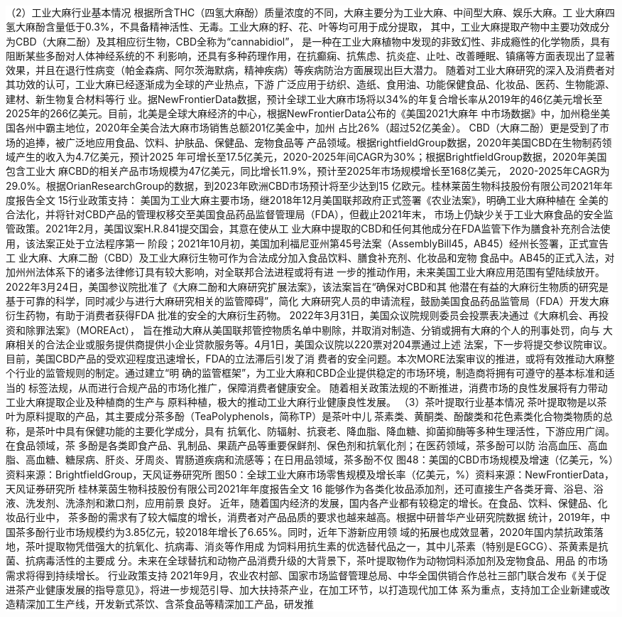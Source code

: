 （2）工业大麻行业基本情况
根据所含THC（四氢大麻酚）质量浓度的不同，大麻主要分为工业大麻、中间型大麻、娱乐大麻。工
业大麻四氢大麻酚含量低于0.3%，不具备精神活性、无毒。工业大麻的籽、花、叶等均可用于成分提取，
其中，工业大麻提取产物中主要功效成分为CBD（大麻二酚）及其相应衍生物，CBD全称为“cannabidiol”，
是一种在工业大麻植物中发现的非致幻性、非成瘾性的化学物质，具有阻断某些多酚对人体神经系统的不
利影响，还具有多种药理作用，在抗癫痫、抗焦虑、抗炎症、止吐、改善睡眠、镇痛等方面表现出了显著
效果，并且在退行性病变（帕金森病、阿尔茨海默病，精神疾病）等疾病防治方面展现出巨大潜力。
随着对工业大麻研究的深入及消费者对其功效的认可，工业大麻已经逐渐成为全球的产业热点，下游
广泛应用于纺织、造纸、食用油、功能保健食品、化妆品、医药、生物能源、建材、新生物复合材料等行
业。据NewFrontierData数据，预计全球工业大麻市场将以34%的年复合增长率从2019年的46亿美元增长至
2025年的266亿美元。目前，北美是全球大麻经济的中心，根据NewFrontierData公布的《美国2021大麻年
中市场数据》中，加州稳坐美国各州中霸主地位，2020年全美合法大麻市场销售总额201亿美金中，加州
占比26%（超过52亿美金）。
CBD（大麻二酚）更是受到了市场的追捧，被广泛地应用食品、饮料、护肤品、保健品、宠物食品等
产品领域。根据rightfieldGroup数据，2020年美国CBD在生物制药领域产生的收入为4.7亿美元，预计2025
年可增长至17.5亿美元，2020-2025年间CAGR为30%；根据BrightfieldGroup数据，2020年美国包含工业大
麻CBD的相关产品市场规模为47亿美元，同比增长11.9%，预计至2025年市场规模增长至168亿美元，
2020-2025年CAGR为29.0%。根据OrianResearchGroup的数据，到2023年欧洲CBD市场预计将至少达到15
亿欧元。桂林莱茵生物科技股份有限公司2021年年度报告全文
15行业政策支持：
美国为工业大麻主要市场，继2018年12月美国联邦政府正式签署《农业法案》，明确工业大麻种植在
全美的合法化，并将针对CBD产品的管理权移交至美国食品药品监督管理局（FDA），但截止2021年末，
市场上仍缺少关于工业大麻食品的安全监管政策。2021年2月，美国议案H.R.841提交国会，其意在使从工
业大麻中提取的CBD和任何其他成分在FDA监管下作为膳食补充剂合法使用，该法案正处于立法程序第一
阶段；2021年10月初，美国加利福尼亚州第45号法案（AssemblyBill45，AB45）经州长签署，正式宣告工
业大麻、大麻二酚（CBD）及工业大麻衍生物可作为合法成分加入食品饮料、膳食补充剂、化妆品和宠物
食品中。AB45的正式入法，对加州州法体系下的诸多法律修订具有较大影响，对全联邦合法进程或将有进
一步的推动作用，未来美国工业大麻应用范围有望陆续放开。
2022年3月24日，美国参议院批准了《大麻二酚和大麻研究扩展法案》，该法案旨在“确保对CBD和其
他潜在有益的大麻衍生物质的研究是基于可靠的科学，同时减少与进行大麻研究相关的监管障碍”，简化
大麻研究人员的申请流程，鼓励美国食品药品监管局（FDA）开发大麻衍生药物，有助于消费者获得FDA
批准的安全的大麻衍生药物。
2022年3月31日，美国众议院规则委员会投票表决通过《大麻机会、再投资和除罪法案》（MOREAct），
旨在推动大麻从美国联邦管控物质名单中剔除，并取消对制造、分销或拥有大麻的个人的刑事处罚，向与
大麻相关的合法企业或服务提供商提供小企业贷款服务等。4月1日，美国众议院以220票对204票通过上述
法案，下一步将提交参议院审议。目前，美国CBD产品的受欢迎程度迅速增长，FDA的立法滞后引发了消
费者的安全问题。本次MORE法案审议的推进，或将有效推动大麻整个行业的监管规则的制定。通过建立“明
确的监管框架”，为工业大麻和CBD企业提供稳定的市场环境，制造商将拥有可遵守的基本标准和适当的
标签法规，从而进行合规产品的市场化推广，保障消费者健康安全。
随着相关政策法规的不断推进，消费市场的良性发展将有力带动工业大麻提取企业及种植商的生产与
原料种植，极大的推动工业大麻行业健康良性发展。
（3）茶叶提取行业基本情况
茶叶提取物是以茶叶为原料提取的产品，其主要成分茶多酚（TeaPolyphenols，简称TP）是茶叶中儿
茶素类、黄酮类、酚酸类和花色素类化合物类物质的总称，是茶叶中具有保健功能的主要化学成分，具有
抗氧化、防辐射、抗衰老、降血脂、降血糖、抑菌抑酶等多种生理活性，下游应用广阔。在食品领域，茶
多酚是各类即食产品、乳制品、果蔬产品等重要保鲜剂、保色剂和抗氧化剂；在医药领域，茶多酚可以防
治高血压、高血脂、高血糖、糖尿病、肝炎、牙周炎、胃肠道疾病和流感等；在日用品领域，茶多酚不仅
图48：美国的CBD市场规模及增速（亿美元，%）资料来源：BrightfieldGroup，天风证券研究所
图50：全球工业大麻市场零售规模及增长率（亿美元，%）资料来源：NewFrontierData，天风证券研究所
桂林莱茵生物科技股份有限公司2021年年度报告全文
16
能够作为各类化妆品添加剂，还可直接生产各类牙膏、浴皂、浴液、洗发剂、洗涤剂和漱口剂，应用前景
良好。
近年，随着国内经济的发展，国内各产业都有较稳定的增长。在食品、饮料、保健品、化妆品行业中，
茶多酚的需求有了较大幅度的增长，消费者对产品品质的要求也越来越高。根据中研普华产业研究院数据
统计，2019年，中国茶多酚行业市场规模约为3.85亿元，较2018年增长了6.65%。同时，近年下游新应用领
域的拓展也成效显著，2020年国内禁抗政策落地，茶叶提取物凭借强大的抗氧化、抗病毒、消炎等作用成
为饲料用抗生素的优选替代品之一，其中儿茶素（特别是EGCG）、茶黄素是抗菌、抗病毒活性的主要成
分。未来在全球替抗和动物产品消费升级的大背景下，茶叶提取物作为动物饲料添加剂及宠物食品、用品
的市场需求将得到持续增长。
行业政策支持
2021年9月，农业农村部、国家市场监督管理总局、中华全国供销合作总社三部门联合发布《关于促
进茶产业健康发展的指导意见》，将进一步规范引导、加大扶持茶产业，在加工环节，以打造现代加工体
系为重点，支持加工企业新建或改造精深加工生产线，开发新式茶饮、含茶食品等精深加工产品，研发推